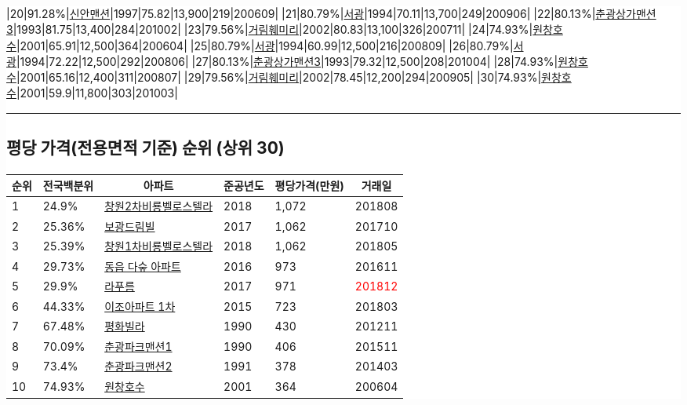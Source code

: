 |20|91.28%|[신안맨션](https://search.naver.com/search.naver?query=%EA%B2%BD%EC%83%81%EB%82%A8%EB%8F%84+%EC%B0%BD%EC%9B%90%EC%8B%9C+%EC%9D%98%EC%B0%BD%EA%B5%AC+%EB%8F%99%EC%9D%8D+%EC%9A%A9%EC%9E%A0%EB%A6%AC+%EC%8B%A0%EC%95%88%EB%A7%A8%EC%85%98)|1997|75.82|13,900|219|200609|
|21|80.79%|[서광](https://search.naver.com/search.naver?query=%EA%B2%BD%EC%83%81%EB%82%A8%EB%8F%84+%EC%B0%BD%EC%9B%90%EC%8B%9C+%EC%9D%98%EC%B0%BD%EA%B5%AC+%EB%8F%99%EC%9D%8D+%EC%9A%A9%EC%9E%A0%EB%A6%AC+%EC%84%9C%EA%B4%91)|1994|70.11|13,700|249|200906|
|22|80.13%|[춘광상가맨션3](https://search.naver.com/search.naver?query=%EA%B2%BD%EC%83%81%EB%82%A8%EB%8F%84+%EC%B0%BD%EC%9B%90%EC%8B%9C+%EC%9D%98%EC%B0%BD%EA%B5%AC+%EB%8F%99%EC%9D%8D+%EC%9A%A9%EC%9E%A0%EB%A6%AC+%EC%B6%98%EA%B4%91%EC%83%81%EA%B0%80%EB%A7%A8%EC%85%983)|1993|81.75|13,400|284|201002|
|23|79.56%|[거림훼미리](https://search.naver.com/search.naver?query=%EA%B2%BD%EC%83%81%EB%82%A8%EB%8F%84+%EC%B0%BD%EC%9B%90%EC%8B%9C+%EC%9D%98%EC%B0%BD%EA%B5%AC+%EB%8F%99%EC%9D%8D+%EC%9A%A9%EC%9E%A0%EB%A6%AC+%EA%B1%B0%EB%A6%BC%ED%9B%BC%EB%AF%B8%EB%A6%AC)|2002|80.83|13,100|326|200711|
|24|74.93%|[원창호수](https://search.naver.com/search.naver?query=%EA%B2%BD%EC%83%81%EB%82%A8%EB%8F%84+%EC%B0%BD%EC%9B%90%EC%8B%9C+%EC%9D%98%EC%B0%BD%EA%B5%AC+%EB%8F%99%EC%9D%8D+%EC%9A%A9%EC%9E%A0%EB%A6%AC+%EC%9B%90%EC%B0%BD%ED%98%B8%EC%88%98)|2001|65.91|12,500|364|200604|
|25|80.79%|[서광](https://search.naver.com/search.naver?query=%EA%B2%BD%EC%83%81%EB%82%A8%EB%8F%84+%EC%B0%BD%EC%9B%90%EC%8B%9C+%EC%9D%98%EC%B0%BD%EA%B5%AC+%EB%8F%99%EC%9D%8D+%EC%9A%A9%EC%9E%A0%EB%A6%AC+%EC%84%9C%EA%B4%91)|1994|60.99|12,500|216|200809|
|26|80.79%|[서광](https://search.naver.com/search.naver?query=%EA%B2%BD%EC%83%81%EB%82%A8%EB%8F%84+%EC%B0%BD%EC%9B%90%EC%8B%9C+%EC%9D%98%EC%B0%BD%EA%B5%AC+%EB%8F%99%EC%9D%8D+%EC%9A%A9%EC%9E%A0%EB%A6%AC+%EC%84%9C%EA%B4%91)|1994|72.22|12,500|292|200806|
|27|80.13%|[춘광상가맨션3](https://search.naver.com/search.naver?query=%EA%B2%BD%EC%83%81%EB%82%A8%EB%8F%84+%EC%B0%BD%EC%9B%90%EC%8B%9C+%EC%9D%98%EC%B0%BD%EA%B5%AC+%EB%8F%99%EC%9D%8D+%EC%9A%A9%EC%9E%A0%EB%A6%AC+%EC%B6%98%EA%B4%91%EC%83%81%EA%B0%80%EB%A7%A8%EC%85%983)|1993|79.32|12,500|208|201004|
|28|74.93%|[원창호수](https://search.naver.com/search.naver?query=%EA%B2%BD%EC%83%81%EB%82%A8%EB%8F%84+%EC%B0%BD%EC%9B%90%EC%8B%9C+%EC%9D%98%EC%B0%BD%EA%B5%AC+%EB%8F%99%EC%9D%8D+%EC%9A%A9%EC%9E%A0%EB%A6%AC+%EC%9B%90%EC%B0%BD%ED%98%B8%EC%88%98)|2001|65.16|12,400|311|200807|
|29|79.56%|[거림훼미리](https://search.naver.com/search.naver?query=%EA%B2%BD%EC%83%81%EB%82%A8%EB%8F%84+%EC%B0%BD%EC%9B%90%EC%8B%9C+%EC%9D%98%EC%B0%BD%EA%B5%AC+%EB%8F%99%EC%9D%8D+%EC%9A%A9%EC%9E%A0%EB%A6%AC+%EA%B1%B0%EB%A6%BC%ED%9B%BC%EB%AF%B8%EB%A6%AC)|2002|78.45|12,200|294|200905|
|30|74.93%|[원창호수](https://search.naver.com/search.naver?query=%EA%B2%BD%EC%83%81%EB%82%A8%EB%8F%84+%EC%B0%BD%EC%9B%90%EC%8B%9C+%EC%9D%98%EC%B0%BD%EA%B5%AC+%EB%8F%99%EC%9D%8D+%EC%9A%A9%EC%9E%A0%EB%A6%AC+%EC%9B%90%EC%B0%BD%ED%98%B8%EC%88%98)|2001|59.9|11,800|303|201003|


---

## 평당 가격(전용면적 기준) 순위 (상위 30)


|순위|전국백분위|아파트|준공년도|평당가격(만원)|거래일|
|---|---|---|---|---|---|
|1|24.9%|[창원2차비룡벨로스텔라](https://search.naver.com/search.naver?query=%EA%B2%BD%EC%83%81%EB%82%A8%EB%8F%84+%EC%B0%BD%EC%9B%90%EC%8B%9C+%EC%9D%98%EC%B0%BD%EA%B5%AC+%EB%8F%99%EC%9D%8D+%EC%9A%A9%EC%9E%A0%EB%A6%AC+%EC%B0%BD%EC%9B%902%EC%B0%A8%EB%B9%84%EB%A3%A1%EB%B2%A8%EB%A1%9C%EC%8A%A4%ED%85%94%EB%9D%BC)|2018|1,072|201808|
|2|25.36%|[보광드림빌](https://search.naver.com/search.naver?query=%EA%B2%BD%EC%83%81%EB%82%A8%EB%8F%84+%EC%B0%BD%EC%9B%90%EC%8B%9C+%EC%9D%98%EC%B0%BD%EA%B5%AC+%EB%8F%99%EC%9D%8D+%EC%9A%A9%EC%9E%A0%EB%A6%AC+%EB%B3%B4%EA%B4%91%EB%93%9C%EB%A6%BC%EB%B9%8C)|2017|1,062|201710|
|3|25.39%|[창원1차비룡벨로스텔라](https://search.naver.com/search.naver?query=%EA%B2%BD%EC%83%81%EB%82%A8%EB%8F%84+%EC%B0%BD%EC%9B%90%EC%8B%9C+%EC%9D%98%EC%B0%BD%EA%B5%AC+%EB%8F%99%EC%9D%8D+%EC%9A%A9%EC%9E%A0%EB%A6%AC+%EC%B0%BD%EC%9B%901%EC%B0%A8%EB%B9%84%EB%A3%A1%EB%B2%A8%EB%A1%9C%EC%8A%A4%ED%85%94%EB%9D%BC)|2018|1,062|201805|
|4|29.73%|[동읍 다숲 아파트](https://search.naver.com/search.naver?query=%EA%B2%BD%EC%83%81%EB%82%A8%EB%8F%84+%EC%B0%BD%EC%9B%90%EC%8B%9C+%EC%9D%98%EC%B0%BD%EA%B5%AC+%EB%8F%99%EC%9D%8D+%EC%9A%A9%EC%9E%A0%EB%A6%AC+%EB%8F%99%EC%9D%8D+%EB%8B%A4%EC%88%B2+%EC%95%84%ED%8C%8C%ED%8A%B8)|2016|973|201611|
|5|29.9%|[라푸름](https://search.naver.com/search.naver?query=%EA%B2%BD%EC%83%81%EB%82%A8%EB%8F%84+%EC%B0%BD%EC%9B%90%EC%8B%9C+%EC%9D%98%EC%B0%BD%EA%B5%AC+%EB%8F%99%EC%9D%8D+%EC%9A%A9%EC%9E%A0%EB%A6%AC+%EB%9D%BC%ED%91%B8%EB%A6%84)|2017|971|<span style="color:red">201812</span>|
|6|44.33%|[이조아파트 1차](https://search.naver.com/search.naver?query=%EA%B2%BD%EC%83%81%EB%82%A8%EB%8F%84+%EC%B0%BD%EC%9B%90%EC%8B%9C+%EC%9D%98%EC%B0%BD%EA%B5%AC+%EB%8F%99%EC%9D%8D+%EC%9A%A9%EC%9E%A0%EB%A6%AC+%EC%9D%B4%EC%A1%B0%EC%95%84%ED%8C%8C%ED%8A%B8+1%EC%B0%A8)|2015|723|201803|
|7|67.48%|[평화빌라](https://search.naver.com/search.naver?query=%EA%B2%BD%EC%83%81%EB%82%A8%EB%8F%84+%EC%B0%BD%EC%9B%90%EC%8B%9C+%EC%9D%98%EC%B0%BD%EA%B5%AC+%EB%8F%99%EC%9D%8D+%EC%9A%A9%EC%9E%A0%EB%A6%AC+%ED%8F%89%ED%99%94%EB%B9%8C%EB%9D%BC)|1990|430|201211|
|8|70.09%|[춘광파크맨션1](https://search.naver.com/search.naver?query=%EA%B2%BD%EC%83%81%EB%82%A8%EB%8F%84+%EC%B0%BD%EC%9B%90%EC%8B%9C+%EC%9D%98%EC%B0%BD%EA%B5%AC+%EB%8F%99%EC%9D%8D+%EC%9A%A9%EC%9E%A0%EB%A6%AC+%EC%B6%98%EA%B4%91%ED%8C%8C%ED%81%AC%EB%A7%A8%EC%85%981)|1990|406|201511|
|9|73.4%|[춘광파크맨션2](https://search.naver.com/search.naver?query=%EA%B2%BD%EC%83%81%EB%82%A8%EB%8F%84+%EC%B0%BD%EC%9B%90%EC%8B%9C+%EC%9D%98%EC%B0%BD%EA%B5%AC+%EB%8F%99%EC%9D%8D+%EC%9A%A9%EC%9E%A0%EB%A6%AC+%EC%B6%98%EA%B4%91%ED%8C%8C%ED%81%AC%EB%A7%A8%EC%85%982)|1991|378|201403|
|10|74.93%|[원창호수](https://search.naver.com/search.naver?query=%EA%B2%BD%EC%83%81%EB%82%A8%EB%8F%84+%EC%B0%BD%EC%9B%90%EC%8B%9C+%EC%9D%98%EC%B0%BD%EA%B5%AC+%EB%8F%99%EC%9D%8D+%EC%9A%A9%EC%9E%A0%EB%A6%AC+%EC%9B%90%EC%B0%BD%ED%98%B8%EC%88%98)|2001|364|200604|